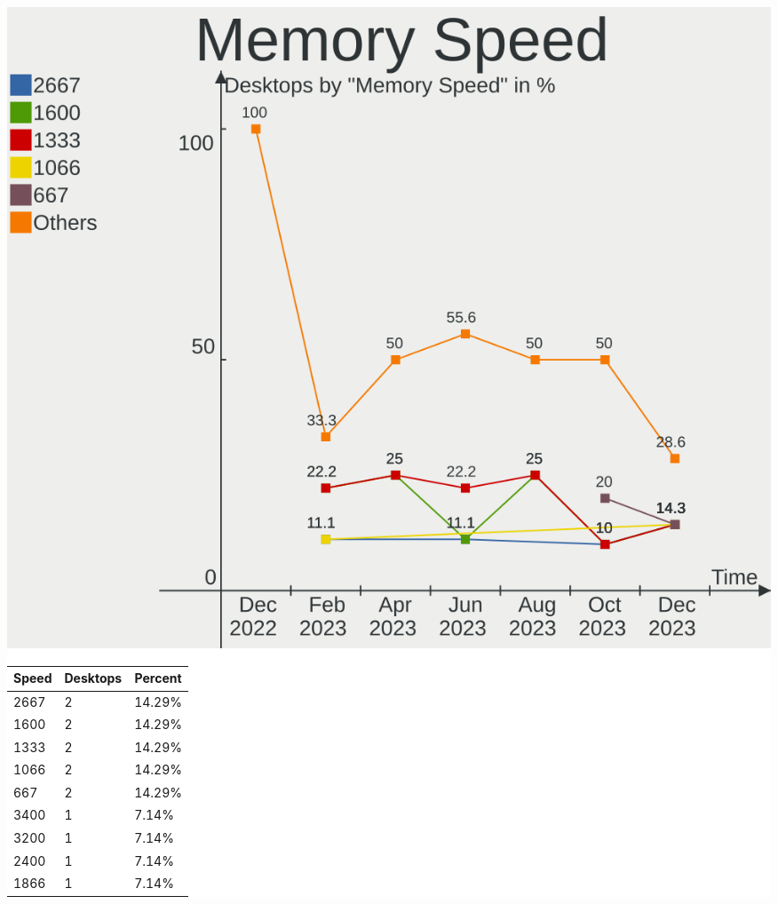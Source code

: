 ![Memory Speed](./images/line_chart/memory_speed.svg)

| Speed | Desktops | Percent |
|-------|----------|---------|
| 2667  | 2        | 14.29%  |
| 1600  | 2        | 14.29%  |
| 1333  | 2        | 14.29%  |
| 1066  | 2        | 14.29%  |
| 667   | 2        | 14.29%  |
| 3400  | 1        | 7.14%   |
| 3200  | 1        | 7.14%   |
| 2400  | 1        | 7.14%   |
| 1866  | 1        | 7.14%   |

